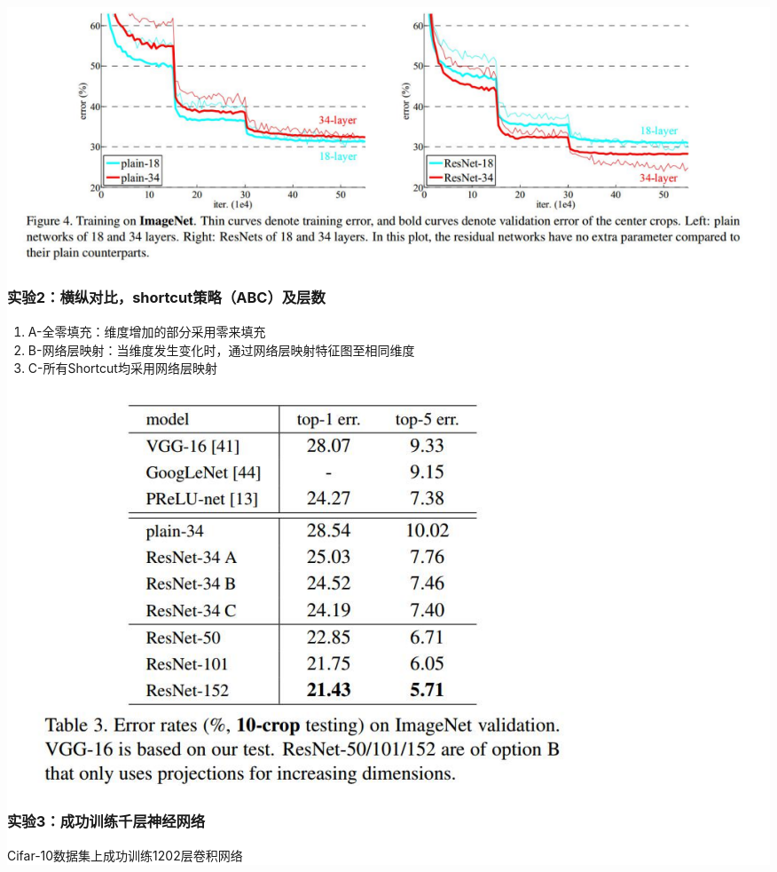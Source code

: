 <img src="https://github.com/xiaoxingchen505/SOA_Deep_Learning/blob/main/images/res7.png">

### 实验2：横纵对比，shortcut策略（ABC）及层数

1. A-全零填充：维度增加的部分采用零来填充
2. B-网络层映射：当维度发生变化时，通过网络层映射特征图至相同维度
3. C-所有Shortcut均采用网络层映射

<img src="https://github.com/xiaoxingchen505/SOA_Deep_Learning/blob/main/images/res9.png">



### 实验3：成功训练千层神经网络

Cifar-10数据集上成功训练1202层卷积网络